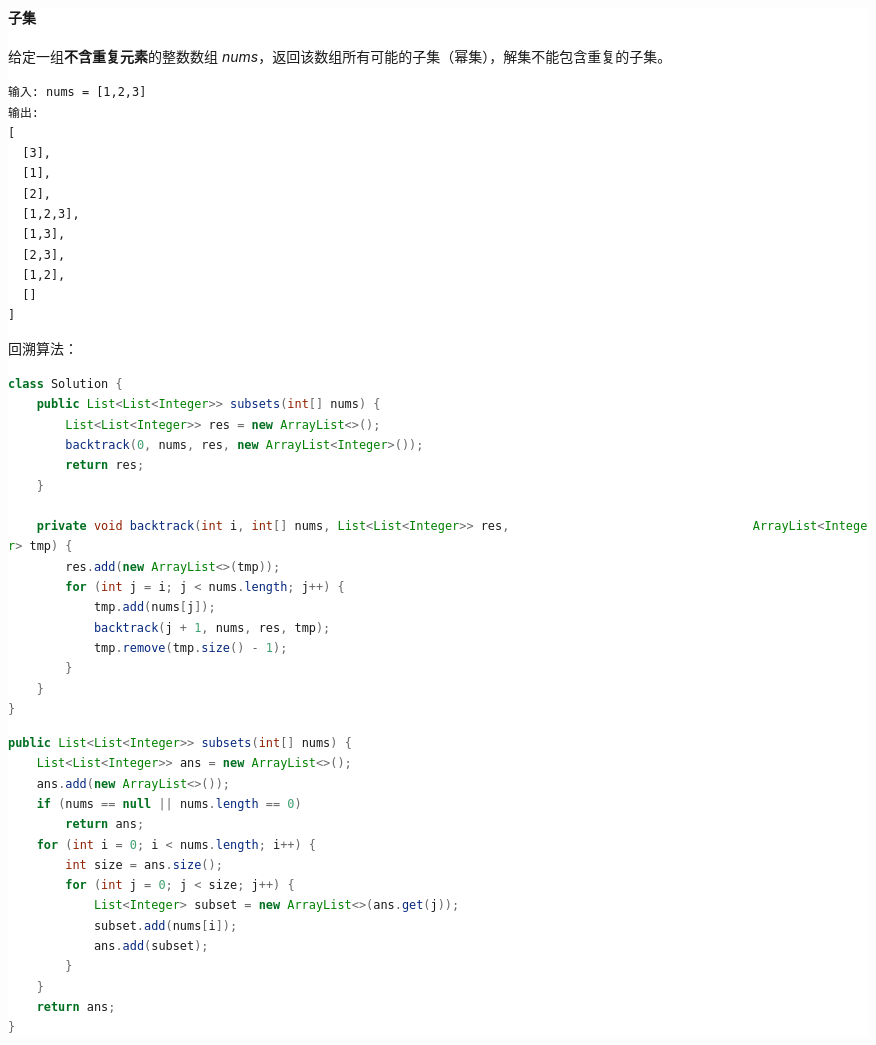 #### 子集

给定一组**不含重复元素**的整数数组 *nums*，返回该数组所有可能的子集（幂集），解集不能包含重复的子集。

```
输入: nums = [1,2,3]
输出:
[
  [3],
  [1],
  [2],
  [1,2,3],
  [1,3],
  [2,3],
  [1,2],
  []
]
```

回溯算法：

``` java
class Solution {
    public List<List<Integer>> subsets(int[] nums) {
        List<List<Integer>> res = new ArrayList<>();
        backtrack(0, nums, res, new ArrayList<Integer>());
        return res;
    }

	private void backtrack(int i, int[] nums, List<List<Integer>> res, 				 					ArrayList<Integer> tmp) {
        res.add(new ArrayList<>(tmp));
        for (int j = i; j < nums.length; j++) {
            tmp.add(nums[j]);
            backtrack(j + 1, nums, res, tmp);
            tmp.remove(tmp.size() - 1);
        }
    }
}
```



```java
public List<List<Integer>> subsets(int[] nums) {
    List<List<Integer>> ans = new ArrayList<>();
    ans.add(new ArrayList<>());
    if (nums == null || nums.length == 0)
        return ans;
    for (int i = 0; i < nums.length; i++) {
        int size = ans.size();
        for (int j = 0; j < size; j++) {
            List<Integer> subset = new ArrayList<>(ans.get(j));
            subset.add(nums[i]);
            ans.add(subset);
        }
    }
    return ans;
}
```
